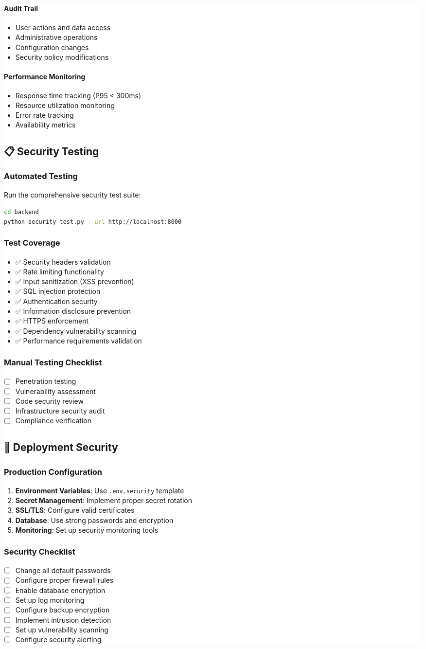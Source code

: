 #### Audit Trail
- User actions and data access
- Administrative operations
- Configuration changes
- Security policy modifications

#### Performance Monitoring
- Response time tracking (P95 < 300ms)
- Resource utilization monitoring
- Error rate tracking
- Availability metrics

## 📋 Security Testing

### Automated Testing
Run the comprehensive security test suite:

```bash
cd backend
python security_test.py --url http://localhost:8000
```

### Test Coverage
- ✅ Security headers validation
- ✅ Rate limiting functionality
- ✅ Input sanitization (XSS prevention)
- ✅ SQL injection protection
- ✅ Authentication security
- ✅ Information disclosure prevention
- ✅ HTTPS enforcement
- ✅ Dependency vulnerability scanning
- ✅ Performance requirements validation

### Manual Testing Checklist
- [ ] Penetration testing
- [ ] Vulnerability assessment
- [ ] Code security review
- [ ] Infrastructure security audit
- [ ] Compliance verification

## 🚀 Deployment Security

### Production Configuration
1. **Environment Variables**: Use `.env.security` template
2. **Secret Management**: Implement proper secret rotation
3. **SSL/TLS**: Configure valid certificates
4. **Database**: Use strong passwords and encryption
5. **Monitoring**: Set up security monitoring tools

### Security Checklist
- [ ] Change all default passwords
- [ ] Configure proper firewall rules
- [ ] Enable database encryption
- [ ] Set up log monitoring
- [ ] Configure backup encryption
- [ ] Implement intrusion detection
- [ ] Set up vulnerability scanning
- [ ] Configure security alerting

